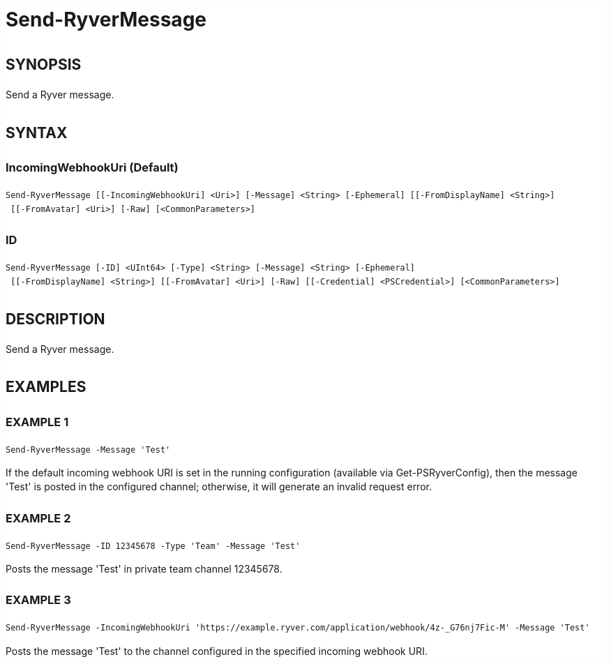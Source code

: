 # Send-RyverMessage

## SYNOPSIS
Send a Ryver message.

## SYNTAX

### IncomingWebhookUri (Default)
```
Send-RyverMessage [[-IncomingWebhookUri] <Uri>] [-Message] <String> [-Ephemeral] [[-FromDisplayName] <String>]
 [[-FromAvatar] <Uri>] [-Raw] [<CommonParameters>]
```

### ID
```
Send-RyverMessage [-ID] <UInt64> [-Type] <String> [-Message] <String> [-Ephemeral]
 [[-FromDisplayName] <String>] [[-FromAvatar] <Uri>] [-Raw] [[-Credential] <PSCredential>] [<CommonParameters>]
```

## DESCRIPTION
Send a Ryver message.

## EXAMPLES

### EXAMPLE 1
```
Send-RyverMessage -Message 'Test'
```

If the default incoming webhook URI is set in the running configuration
(available via Get-PSRyverConfig), then the message 'Test' is posted in the
configured channel; otherwise, it will generate an invalid request error.

### EXAMPLE 2
```
Send-RyverMessage -ID 12345678 -Type 'Team' -Message 'Test'
```

Posts the message 'Test' in private team channel 12345678.

### EXAMPLE 3
```
Send-RyverMessage -IncomingWebhookUri 'https://example.ryver.com/application/webhook/4z-_G76nj7Fic-M' -Message 'Test'
```

Posts the message 'Test' to the channel configured in the specified incoming
webhook URI.
